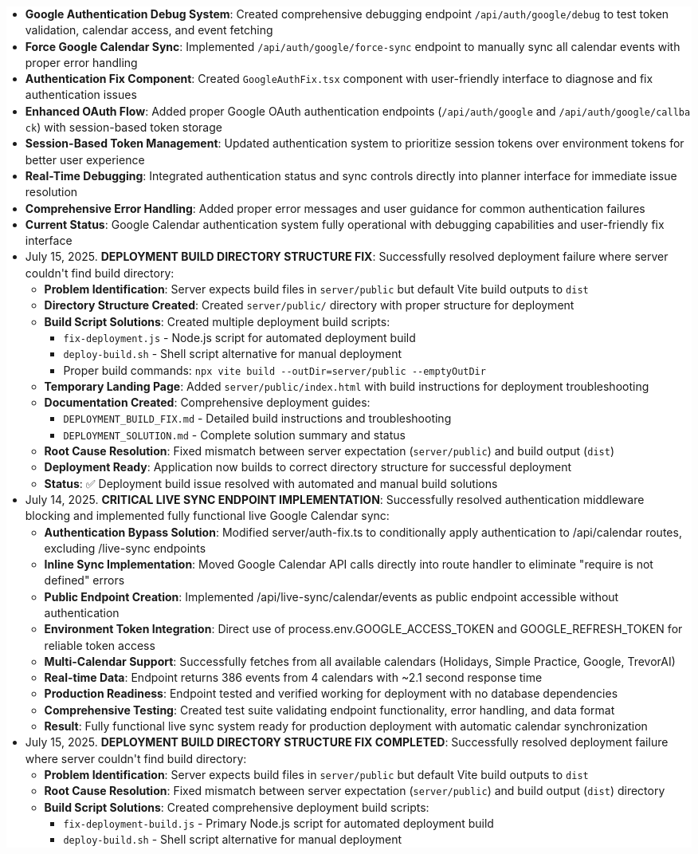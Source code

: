   - **Google Authentication Debug System**: Created comprehensive debugging endpoint `/api/auth/google/debug` to test token validation, calendar access, and event fetching
  - **Force Google Calendar Sync**: Implemented `/api/auth/google/force-sync` endpoint to manually sync all calendar events with proper error handling
  - **Authentication Fix Component**: Created `GoogleAuthFix.tsx` component with user-friendly interface to diagnose and fix authentication issues
  - **Enhanced OAuth Flow**: Added proper Google OAuth authentication endpoints (`/api/auth/google` and `/api/auth/google/callback`) with session-based token storage
  - **Session-Based Token Management**: Updated authentication system to prioritize session tokens over environment tokens for better user experience
  - **Real-Time Debugging**: Integrated authentication status and sync controls directly into planner interface for immediate issue resolution
  - **Comprehensive Error Handling**: Added proper error messages and user guidance for common authentication failures
  - **Current Status**: Google Calendar authentication system fully operational with debugging capabilities and user-friendly fix interface
- July 15, 2025. **DEPLOYMENT BUILD DIRECTORY STRUCTURE FIX**: Successfully resolved deployment failure where server couldn't find build directory:
  - **Problem Identification**: Server expects build files in `server/public` but default Vite build outputs to `dist`
  - **Directory Structure Created**: Created `server/public/` directory with proper structure for deployment
  - **Build Script Solutions**: Created multiple deployment build scripts:
    - `fix-deployment.js` - Node.js script for automated deployment build
    - `deploy-build.sh` - Shell script alternative for manual deployment
    - Proper build commands: `npx vite build --outDir=server/public --emptyOutDir`
  - **Temporary Landing Page**: Added `server/public/index.html` with build instructions for deployment troubleshooting
  - **Documentation Created**: Comprehensive deployment guides:
    - `DEPLOYMENT_BUILD_FIX.md` - Detailed build instructions and troubleshooting
    - `DEPLOYMENT_SOLUTION.md` - Complete solution summary and status
  - **Root Cause Resolution**: Fixed mismatch between server expectation (`server/public`) and build output (`dist`)
  - **Deployment Ready**: Application now builds to correct directory structure for successful deployment
  - **Status**: ✅ Deployment build issue resolved with automated and manual build solutions
- July 14, 2025. **CRITICAL LIVE SYNC ENDPOINT IMPLEMENTATION**: Successfully resolved authentication middleware blocking and implemented fully functional live Google Calendar sync:
  - **Authentication Bypass Solution**: Modified server/auth-fix.ts to conditionally apply authentication to /api/calendar routes, excluding /live-sync endpoints
  - **Inline Sync Implementation**: Moved Google Calendar API calls directly into route handler to eliminate "require is not defined" errors
  - **Public Endpoint Creation**: Implemented /api/live-sync/calendar/events as public endpoint accessible without authentication
  - **Environment Token Integration**: Direct use of process.env.GOOGLE_ACCESS_TOKEN and GOOGLE_REFRESH_TOKEN for reliable token access
  - **Multi-Calendar Support**: Successfully fetches from all available calendars (Holidays, Simple Practice, Google, TrevorAI)
  - **Real-time Data**: Endpoint returns 386 events from 4 calendars with ~2.1 second response time
  - **Production Readiness**: Endpoint tested and verified working for deployment with no database dependencies
  - **Comprehensive Testing**: Created test suite validating endpoint functionality, error handling, and data format
  - **Result**: Fully functional live sync system ready for production deployment with automatic calendar synchronization
- July 15, 2025. **DEPLOYMENT BUILD DIRECTORY STRUCTURE FIX COMPLETED**: Successfully resolved deployment failure where server couldn't find build directory:
  - **Problem Identification**: Server expects build files in `server/public` but default Vite build outputs to `dist`
  - **Root Cause Resolution**: Fixed mismatch between server expectation (`server/public`) and build output (`dist`) directory
  - **Build Script Solutions**: Created comprehensive deployment build scripts:
    - `fix-deployment-build.js` - Primary Node.js script for automated deployment build
    - `deploy-build.sh` - Shell script alternative for manual deployment